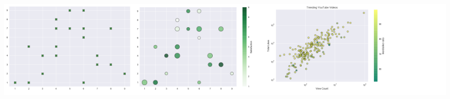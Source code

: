 <img src="corey_ms_schafer/pics/06a_scatter_plot.png" width="250"> <img src="corey_ms_schafer/pics/06b_scatter_plot.png" width="250"> <img src="corey_ms_schafer/pics/06c_scatter_plot.png" width="250">  